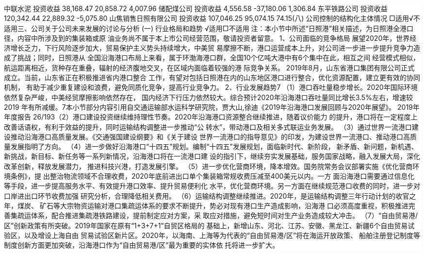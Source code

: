 中联水泥
投资收益
38,168.47
20,858.72
4,007.96
储配煤公司
投资收益
4,556.58
-37,180.06
1,306.84
东平铁路公司
投资收益
120,342.44
22,889.32
-5,075.80
山焦销售日照有限公司
投资收益
107,046.25
95,074.15
74.15(八)
公司控制的结构化主体情况
□适用√不适用三、公司关于公司未来发展的讨论与分析
(一)
行业格局和趋势
√适用□不适用
注：本小节中所述“日照港”相关描述，为日照港全港口径，内容中所涉及到的集装箱或原
油业务尚不属于本上市公司经营范围，敬请投资者留意。
1、公司面临的竞争格局
展望2020年，世界经济增长乏力，下行风险逐步加大，贸易保护主义势头持续增大，中美贸
易摩擦不断，港口运营成本上升，对公司进一步进一步提升竞争力造成了挑战；同时，日照港从
全国沿海港口布局上来看，属于环渤海港口群，全国10个亿吨大港中有6个集中在此，相互之间
经营模式相似，航运距离相近，货种存在重叠，辐射的经济腹地交叉，在区域内面临着较强的港
际竞争关系。
2019年8月，山东省港口集团有限公司正式成立。当前，山东省正在积极推进省内港口整合
工作，有望对包括日照港在内的山东地区港口进行整合，优化资源配置，建立更有效的协同机制，
有助于减少重复建设和浪费，避免同质化竞争，提高行业竞争力。
2、行业发展趋势7
（1）港口吞吐量稳步增长。2020年国际环境依然复杂严峻，中美经贸摩擦影响依然存在，
国内经济下行压力依然较大。综合预计2020年沿海港口吞吐量同比增长3.5%左右，增速较2019
年有所减缓。7本小节部分内容引用自交通运输部水运科学研究院，贾大山,徐迪《2019年沿海港口发展回顾与2020年展望》。
2019年年度报告
26/193（2）港口建设投资继续维持理性节奏。2020年沿海港口资源整合继续推进，随着议价能力
的提升，港口将在一定程度上改善话语权，有利于效益的提升，同时运输结构调整进一步推动“公
转水”，带动港口及相关多式联运业务发展。
（3）通过世界一流港口建设推动沿海港口高质量发展。《交通强国建设纲要》和《关于建设
世界一流港口的指导意见》的印发，为建设世界一流港口、推动港口高质量发展指明了方向。
（4）进一步做好沿海港口“十四五”规划。编制“十四五”发展规划，面临新时代、新阶段，
新矛盾、新问题，新机遇、新挑战，新目标、新任务等一系列新情况，沿海港口将在一流港口建
设的指引下，继续夯实发展基础，服务国家战略，融入发展大局，深化改革创新，释放发展潜力，
推进科技兴港，打造发展引擎。
（5）进一步优化营商环境，降本增效。国务院常务会议部署实施《优化营商环境条例》，提
出整治物流领域不合理收费，2020年底前进出口单个集装箱常规收费压减至400美元以内。一方
面沿海港口需要通过信息化等手段，进一步提高服务水平、有效提升港口效率、提升贸易便利化
水平，优化营商环境。另一方面在继续规范港口收费的同时，进一步对口岸进出口环节收费加强
研究分析，合理降低相关费用。
（6）运输结构调整继续推进。2020年，是运输结构调整三年行动计划的收官之年，煤炭、
矿石等大宗物资运输对港口集疏运体系的要求不断提升，势必对现有港口生产造成影响，沿海港
口必须高度重视，积极推进完善集疏运体系，配合推进集疏港铁路建设，提前制定应对方案，采
取应对措施，避免短时间对生产业务造成较大冲击。
（7）“自由贸易港/区”创新政策有所突破。2019年国家在原有“1+3+7+1”自贸区格局的
基础上，新增山东、河北、江苏、安徽、黑龙江、新疆6个自由贸易试验区，以及增设上海自由
贸易试验区新片区。2020年，以海南、上海等为代表的“自由贸易港/区”将在海运开放政策、
船舶注册登记制度等制度创新方面更加突破，沿海港口作为“自由贸易港/区”最为重要的实体依
托将进一步扩大。